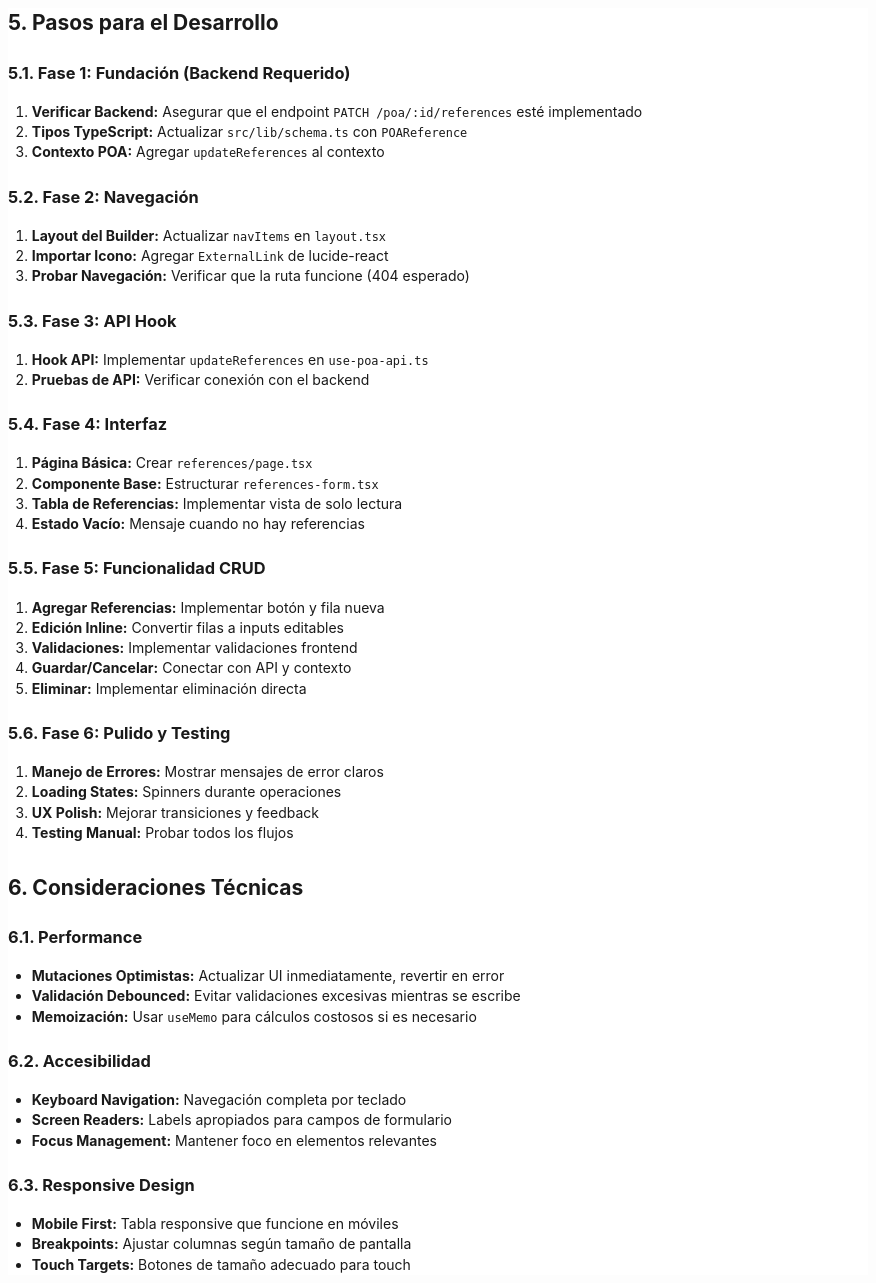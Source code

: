 ## 5. Pasos para el Desarrollo

### 5.1. Fase 1: Fundación (Backend Requerido)
1. **Verificar Backend:** Asegurar que el endpoint `PATCH /poa/:id/references` esté implementado
2. **Tipos TypeScript:** Actualizar `src/lib/schema.ts` con `POAReference`
3. **Contexto POA:** Agregar `updateReferences` al contexto

### 5.2. Fase 2: Navegación
1. **Layout del Builder:** Actualizar `navItems` en `layout.tsx`
2. **Importar Icono:** Agregar `ExternalLink` de lucide-react
3. **Probar Navegación:** Verificar que la ruta funcione (404 esperado)

### 5.3. Fase 3: API Hook
1. **Hook API:** Implementar `updateReferences` en `use-poa-api.ts`
2. **Pruebas de API:** Verificar conexión con el backend

### 5.4. Fase 4: Interfaz
1. **Página Básica:** Crear `references/page.tsx`
2. **Componente Base:** Estructurar `references-form.tsx`
3. **Tabla de Referencias:** Implementar vista de solo lectura
4. **Estado Vacío:** Mensaje cuando no hay referencias

### 5.5. Fase 5: Funcionalidad CRUD
1. **Agregar Referencias:** Implementar botón y fila nueva
2. **Edición Inline:** Convertir filas a inputs editables
3. **Validaciones:** Implementar validaciones frontend
4. **Guardar/Cancelar:** Conectar con API y contexto
5. **Eliminar:** Implementar eliminación directa

### 5.6. Fase 6: Pulido y Testing
1. **Manejo de Errores:** Mostrar mensajes de error claros
2. **Loading States:** Spinners durante operaciones
3. **UX Polish:** Mejorar transiciones y feedback
4. **Testing Manual:** Probar todos los flujos

## 6. Consideraciones Técnicas

### 6.1. Performance
- **Mutaciones Optimistas:** Actualizar UI inmediatamente, revertir en error
- **Validación Debounced:** Evitar validaciones excesivas mientras se escribe
- **Memoización:** Usar `useMemo` para cálculos costosos si es necesario

### 6.2. Accesibilidad
- **Keyboard Navigation:** Navegación completa por teclado
- **Screen Readers:** Labels apropiados para campos de formulario
- **Focus Management:** Mantener foco en elementos relevantes

### 6.3. Responsive Design
- **Mobile First:** Tabla responsive que funcione en móviles
- **Breakpoints:** Ajustar columnas según tamaño de pantalla
- **Touch Targets:** Botones de tamaño adecuado para touch

